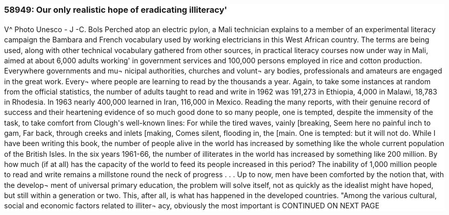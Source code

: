 ### 58949: Our only realistic hope of eradicating illiteracy'

V^
Photo Unesco - J -C. Bols
Perched atop an electric pylon, a Mali technician explains to a member of an experimental literacy
campaign the Bambara and French vocabulary used by working electricians in this West African
country. The terms are being used, along with other technical vocabulary gathered from other
sources, in practical literacy courses now under way in Mali, aimed at about 6,000 adults
working' in government services and 100,000 persons employed in rice and cotton production.
Everywhere governments and mu¬
nicipal authorities, churches and volunt¬
ary bodies, professionals and amateurs
are engaged in the great work. Every¬
where people are learning to read by
the thousands a year. Again, to take
some instances at random from the
official statistics, the number of adults
taught to read and write in 1962 was
191,273 in Ethiopia, 4,000 in Malawi,
18,783 in Rhodesia. In 1963 nearly
400,000 learned in Iran, 116,000 in
Mexico.
Reading the many reports, with
their genuine record of success and
their heartening evidence of so much
good done to so many people, one
is tempted, despite the immensity of
the task, to take comfort from Clough's
well-known lines:
For while the tired waves, vainly
[breaking,
Seem here no painful inch to gam,
Far back, through creeks and inlets
[making,
Comes silent, flooding in, the
[main.
One is tempted: but it will not do.
While I have been writing this book,
the number of people alive in the world
has increased by something like the
whole current population of the British
Isles. In the six years 1961-66, the
number of illiterates in the world has
increased by something like 200
million. By how much (if at all) has
the capacity of the world to feed its
people increased in this period? The
inability of 1,000 million people to
read and write remains a millstone
round the neck of progress . . .
Up to now, men have been comforted
by the notion that, with the develop¬
ment of universal primary education,
the problem will solve itself, not as
quickly as the idealist might have
hoped, but still within a generation or
two. This, after all, is what has
happened in the developed countries.
"Among the various cultural, social
and economic factors related to illiter¬
acy, obviously the most important is
CONTINUED ON NEXT PAGE